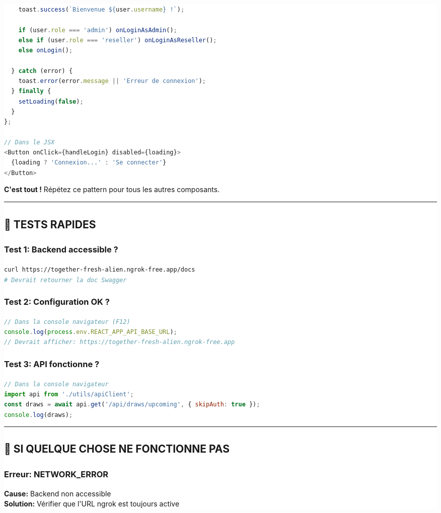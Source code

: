 ```typescript
    toast.success(`Bienvenue ${user.username} !`);
    
    if (user.role === 'admin') onLoginAsAdmin();
    else if (user.role === 'reseller') onLoginAsReseller();
    else onLogin();
    
  } catch (error) {
    toast.error(error.message || 'Erreur de connexion');
  } finally {
    setLoading(false);
  }
};

// Dans le JSX
<Button onClick={handleLogin} disabled={loading}>
  {loading ? 'Connexion...' : 'Se connecter'}
</Button>
```

**C'est tout !** Répétez ce pattern pour tous les autres composants.

---

## 🧪 TESTS RAPIDES

### Test 1: Backend accessible ?
```bash
curl https://together-fresh-alien.ngrok-free.app/docs
# Devrait retourner la doc Swagger
```

### Test 2: Configuration OK ?
```javascript
// Dans la console navigateur (F12)
console.log(process.env.REACT_APP_API_BASE_URL);
// Devrait afficher: https://together-fresh-alien.ngrok-free.app
```

### Test 3: API fonctionne ?
```javascript
// Dans la console navigateur
import api from './utils/apiClient';
const draws = await api.get('/api/draws/upcoming', { skipAuth: true });
console.log(draws);
```

---

## 🚨 SI QUELQUE CHOSE NE FONCTIONNE PAS

### Erreur: NETWORK_ERROR
**Cause:** Backend non accessible  
**Solution:** Vérifier que l'URL ngrok est toujours active
